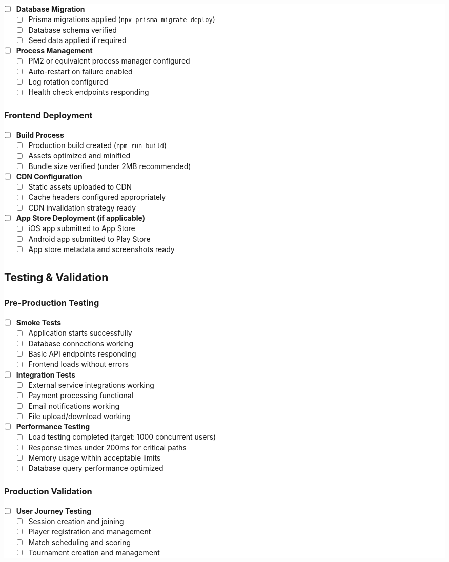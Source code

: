 - [ ] **Database Migration**
  - [ ] Prisma migrations applied (`npx prisma migrate deploy`)
  - [ ] Database schema verified
  - [ ] Seed data applied if required

- [ ] **Process Management**
  - [ ] PM2 or equivalent process manager configured
  - [ ] Auto-restart on failure enabled
  - [ ] Log rotation configured
  - [ ] Health check endpoints responding

### Frontend Deployment
- [ ] **Build Process**
  - [ ] Production build created (`npm run build`)
  - [ ] Assets optimized and minified
  - [ ] Bundle size verified (under 2MB recommended)

- [ ] **CDN Configuration**
  - [ ] Static assets uploaded to CDN
  - [ ] Cache headers configured appropriately
  - [ ] CDN invalidation strategy ready

- [ ] **App Store Deployment (if applicable)**
  - [ ] iOS app submitted to App Store
  - [ ] Android app submitted to Play Store
  - [ ] App store metadata and screenshots ready

## Testing & Validation

### Pre-Production Testing
- [ ] **Smoke Tests**
  - [ ] Application starts successfully
  - [ ] Database connections working
  - [ ] Basic API endpoints responding
  - [ ] Frontend loads without errors

- [ ] **Integration Tests**
  - [ ] External service integrations working
  - [ ] Payment processing functional
  - [ ] Email notifications working
  - [ ] File upload/download working

- [ ] **Performance Testing**
  - [ ] Load testing completed (target: 1000 concurrent users)
  - [ ] Response times under 200ms for critical paths
  - [ ] Memory usage within acceptable limits
  - [ ] Database query performance optimized

### Production Validation
- [ ] **User Journey Testing**
  - [ ] Session creation and joining
  - [ ] Player registration and management
  - [ ] Match scheduling and scoring
  - [ ] Tournament creation and management
